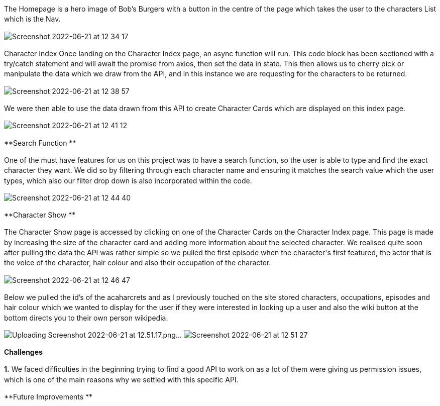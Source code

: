 The Homepage is a hero image of Bob’s Burgers with a button in the centre of the page which takes the user to the characters List which is the Nav.

<img width="1512" alt="Screenshot 2022-06-21 at 12 34 17" src="https://user-images.githubusercontent.com/73545574/175277897-c584ae24-c4e2-474c-afef-9cd07f924a07.png">

Character Index
Once landing on the Character Index page, an async function will run. This code block has been sectioned with a try/catch statement and will await the promise from axios, then set the data in state. This then allows us to cherry pick or manipulate the data which we draw from the API, and in this instance we are requesting for the characters to be returned.

<img width="485" alt="Screenshot 2022-06-21 at 12 38 57" src="https://user-images.githubusercontent.com/73545574/175278046-bac132c2-c4fa-4333-adb6-185fb02eae4d.png">

We were then able to use the data drawn from this API to create Character Cards which are displayed on this index page.

<img width="983" alt="Screenshot 2022-06-21 at 12 41 12" src="https://user-images.githubusercontent.com/73545574/175278126-f2eeecfa-1962-4889-95d7-a6f18b189a9a.png">

**Search Function
**

One of the must have features for us on this project was to have a search function, so the user is able to type and find the exact character they want. We did so by filtering through each character name and ensuring it matches the search value which the user types, which also our filter drop down is also incorporated within the code.

<img width="611" alt="Screenshot 2022-06-21 at 12 44 40" src="https://user-images.githubusercontent.com/73545574/175278229-4a9a9448-053d-4e43-b616-06a4ccdfc241.png">

**Character Show
**

The Character Show page is accessed by clicking on one of the Character Cards on the Character Index page. This page is made by increasing the size of the character card and adding more information about the selected character. We realised quite soon after pulling the data the API was rather simple so we pulled the first episode when the character's first featured, the actor that is the voice of the character, hair colour and also their occupation of the character. 

<img width="966" alt="Screenshot 2022-06-21 at 12 46 47" src="https://user-images.githubusercontent.com/73545574/175278336-517a7ef8-44ae-4c1d-a5f3-9f67f0bc0289.png">

Below we pulled the id’s of the acaharcrets and as I previously touched on the site stored characters, occupations, episodes and hair colour which we wanted to display for the user if they were interested in looking up a user and also the wiki button at the bottom directs you to their own person wikipedia.

![Uploading Screenshot 2022-06-21 at 12.51.17.png…]()
<img width="618" alt="Screenshot 2022-06-21 at 12 51 27" src="https://user-images.githubusercontent.com/73545574/175278572-c84c0766-2cba-4fa8-90a3-157b61705e8e.png">

**Challenges**

**1.** We faced difficulties in the beginning trying to find a good API to work on as a lot of them were giving us permission issues, which is one of the main reasons why we settled with this specific API. 

**Future Improvements
**
